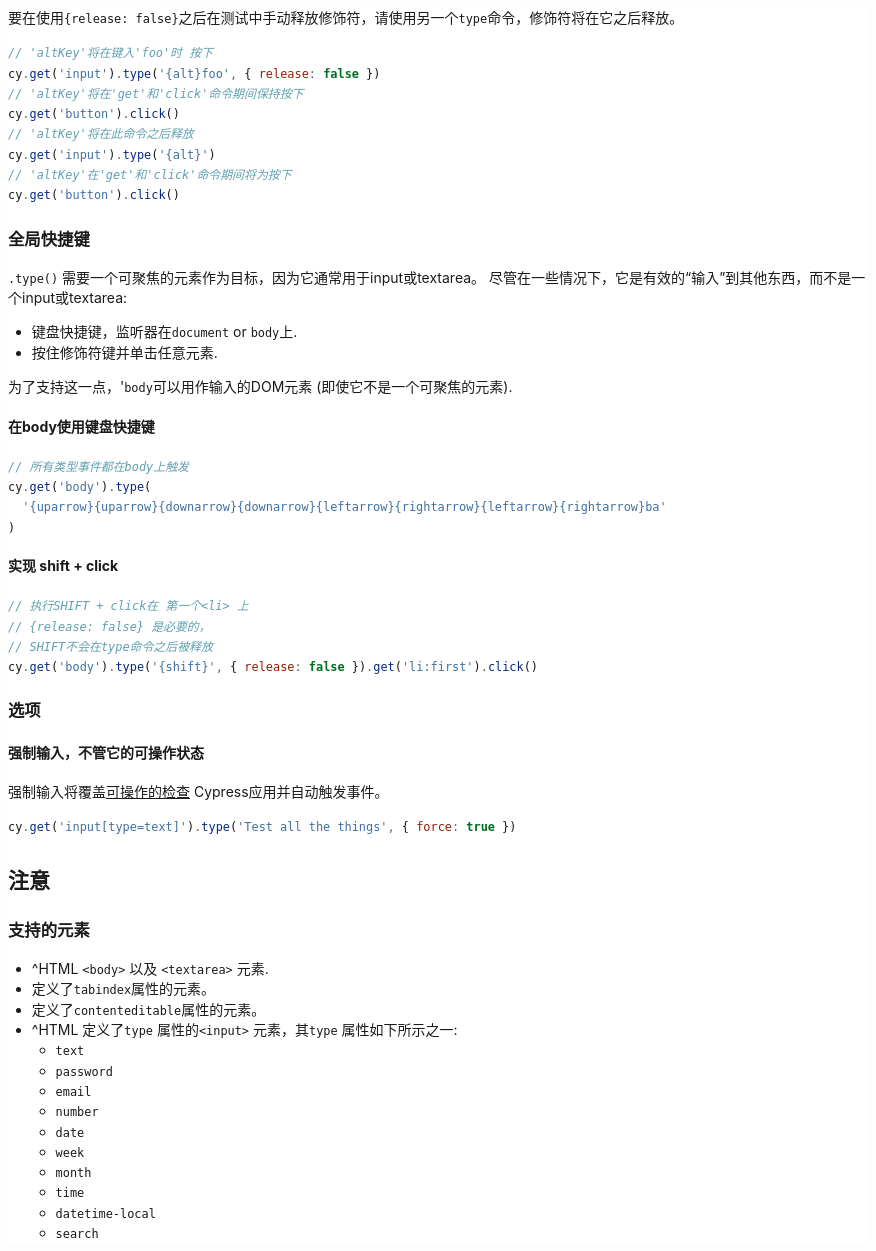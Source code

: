 要在使用`{release: false}`之后在测试中手动释放修饰符，请使用另一个`type`命令，修饰符将在它之后释放。

```javascript
// 'altKey'将在键入'foo'时 按下
cy.get('input').type('{alt}foo', { release: false })
// 'altKey'将在'get'和'click'命令期间保持按下
cy.get('button').click()
// 'altKey'将在此命令之后释放
cy.get('input').type('{alt}')
// 'altKey'在'get'和'click'命令期间将为按下
cy.get('button').click()
```

### 全局快捷键

`.type()` 需要一个可聚焦的元素作为目标，因为它通常用于input或textarea。 尽管在一些情况下，它是有效的“输入”到其他东西，而不是一个input或textarea:

- 键盘快捷键，监听器在`document` or `body`上.
- 按住修饰符键并单击任意元素.

为了支持这一点，'`body`可以用作输入的DOM元素 (即使它不是一个可聚焦的元素).

#### 在body使用键盘快捷键

```javascript
// 所有类型事件都在body上触发
cy.get('body').type(
  '{uparrow}{uparrow}{downarrow}{downarrow}{leftarrow}{rightarrow}{leftarrow}{rightarrow}ba'
)
```

#### 实现 shift + click

```javascript
// 执行SHIFT + click在 第一个<li> 上
// {release: false} 是必要的，
// SHIFT不会在type命令之后被释放
cy.get('body').type('{shift}', { release: false }).get('li:first').click()
```

### 选项

#### 强制输入，不管它的可操作状态

强制输入将覆盖[可操作的检查](/guides/core-concepts/interacting-with-elements#Forcing)  Cypress应用并自动触发事件。

```javascript
cy.get('input[type=text]').type('Test all the things', { force: true })
```

## 注意

### 支持的元素

- ^HTML `<body>` 以及 `<textarea>` 元素.
- 定义了`tabindex`属性的元素。
- 定义了`contenteditable`属性的元素。
- ^HTML 定义了`type` 属性的`<input>` 元素，其`type` 属性如下所示之一:
  - `text`
  - `password`
  - `email`
  - `number`
  - `date`
  - `week`
  - `month`
  - `time`
  - `datetime-local`
  - `search`